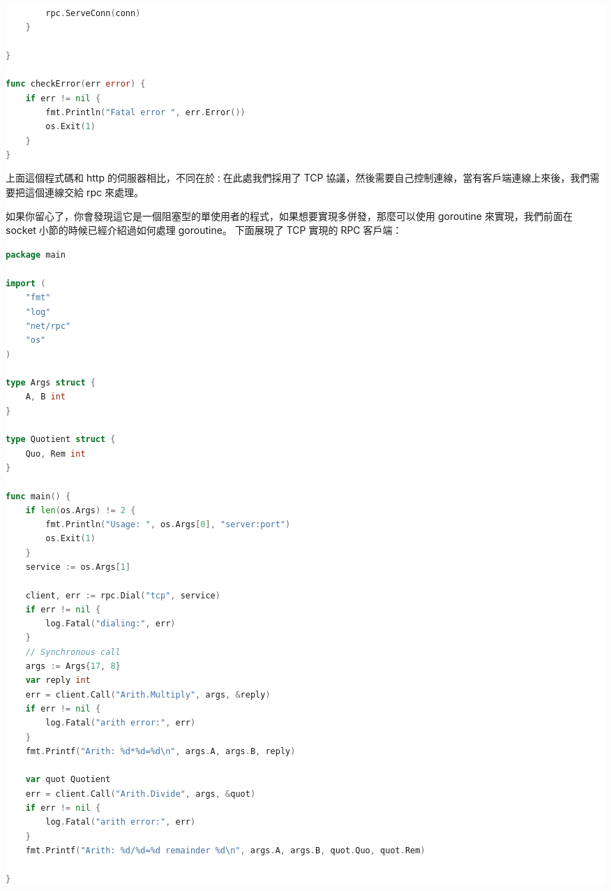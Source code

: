 ```Go
		rpc.ServeConn(conn)
	}

}

func checkError(err error) {
	if err != nil {
		fmt.Println("Fatal error ", err.Error())
		os.Exit(1)
	}
}
```

上面這個程式碼和 http 的伺服器相比，不同在於 : 在此處我們採用了 TCP 協議，然後需要自己控制連線，當有客戶端連線上來後，我們需要把這個連線交給 rpc 來處理。

如果你留心了，你會發現這它是一個阻塞型的單使用者的程式，如果想要實現多併發，那麼可以使用 goroutine 來實現，我們前面在 socket 小節的時候已經介紹過如何處理 goroutine。
下面展現了 TCP 實現的 RPC 客戶端：

```Go
package main

import (
	"fmt"
	"log"
	"net/rpc"
	"os"
)

type Args struct {
	A, B int
}

type Quotient struct {
	Quo, Rem int
}

func main() {
	if len(os.Args) != 2 {
		fmt.Println("Usage: ", os.Args[0], "server:port")
		os.Exit(1)
	}
	service := os.Args[1]

	client, err := rpc.Dial("tcp", service)
	if err != nil {
		log.Fatal("dialing:", err)
	}
	// Synchronous call
	args := Args{17, 8}
	var reply int
	err = client.Call("Arith.Multiply", args, &reply)
	if err != nil {
		log.Fatal("arith error:", err)
	}
	fmt.Printf("Arith: %d*%d=%d\n", args.A, args.B, reply)

	var quot Quotient
	err = client.Call("Arith.Divide", args, &quot)
	if err != nil {
		log.Fatal("arith error:", err)
	}
	fmt.Printf("Arith: %d/%d=%d remainder %d\n", args.A, args.B, quot.Quo, quot.Rem)

}
```